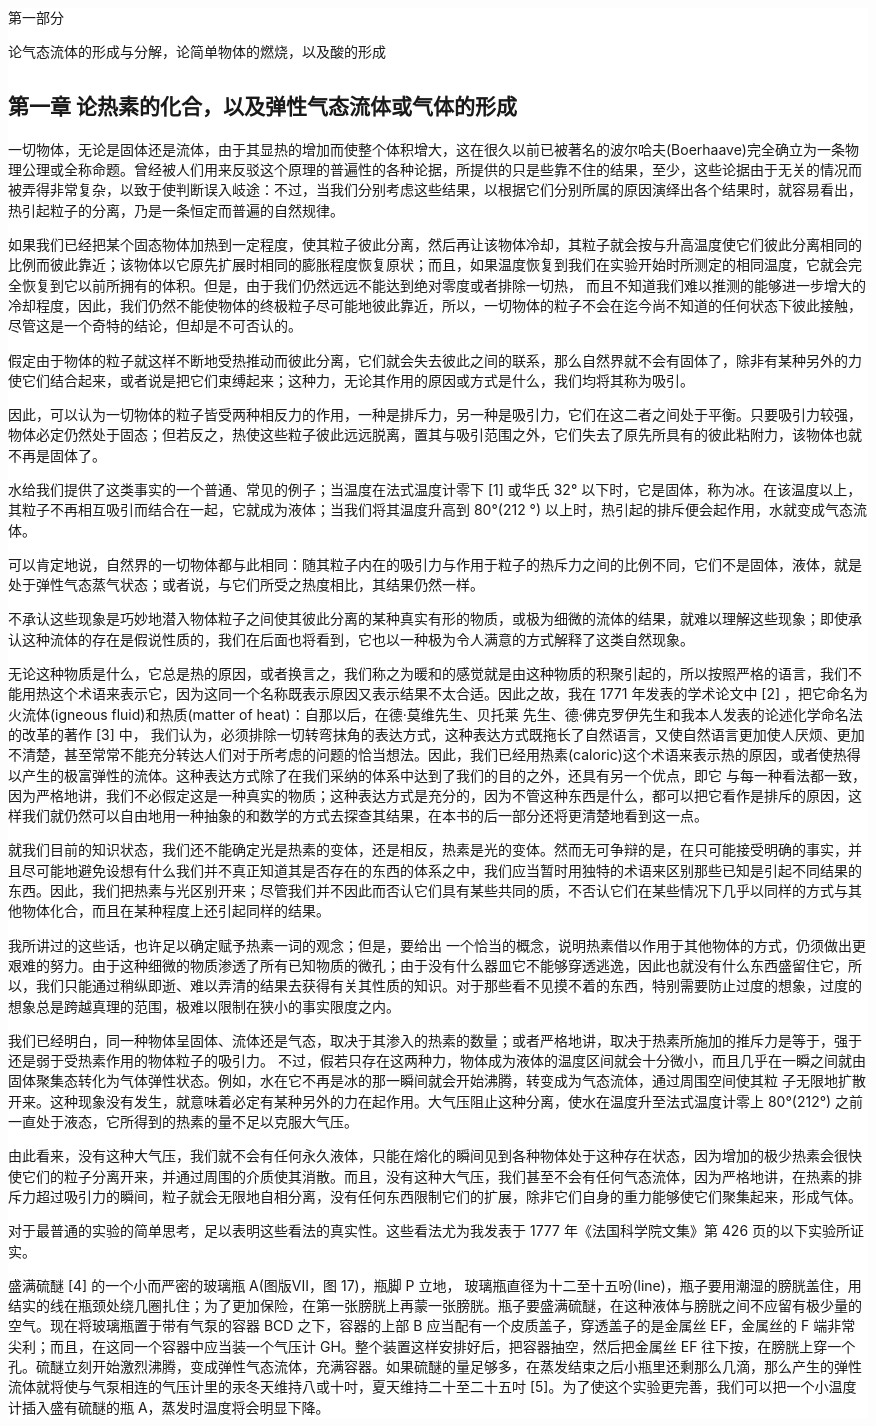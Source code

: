 第一部分

论气态流体的形成与分解，论简单物体的燃烧，以及酸的形成

## 第一章 论热素的化合，以及弹性气态流体或气体的形成

一切物体，无论是固体还是流体，由于其显热的增加而使整个体积增大，这在很久以前已被著名的波尔哈夫(Boerhaave)完全确立为一条物理公理或全称命题。曾经被人们用来反驳这个原理的普遍性的各种论据，所提供的只是些靠不住的结果，至少，这些论据由于无关的情况而被弄得非常复杂，以致于使判断误入岐途：不过，当我们分别考虑这些结果，以根据它们分别所属的原因演绎出各个结果时，就容易看出，热引起粒子的分离，乃是一条恒定而普遍的自然规律。

如果我们已经把某个固态物体加热到一定程度，使其粒子彼此分离，然后再让该物体冷却，其粒子就会按与升高温度使它们彼此分离相同的比例而彼此靠近；该物体以它原先扩展时相同的膨胀程度恢复原状；而且，如果温度恢复到我们在实验开始时所测定的相同温度，它就会完全恢复到它以前所拥有的体积。但是，由于我们仍然远远不能达到绝对零度或者排除一切热， 而且不知道我们难以推测的能够进一步增大的冷却程度，因此，我们仍然不能使物体的终极粒子尽可能地彼此靠近，所以，一切物体的粒子不会在迄今尚不知道的任何状态下彼此接触，尽管这是一个奇特的结论，但却是不可否认的。

假定由于物体的粒子就这样不断地受热推动而彼此分离，它们就会失去彼此之间的联系，那么自然界就不会有固体了，除非有某种另外的力使它们结合起来，或者说是把它们束缚起来；这种力，无论其作用的原因或方式是什么，我们均将其称为吸引。

因此，可以认为一切物体的粒子皆受两种相反力的作用，一种是排斥力，另一种是吸引力，它们在这二者之间处于平衡。只要吸引力较强，物体必定仍然处于固态；但若反之，热使这些粒子彼此远远脱离，置其与吸引范围之外，它们失去了原先所具有的彼此粘附力，该物体也就不再是固体了。

水给我们提供了这类事实的一个普通、常见的例子；当温度在法式温度计零下 [1] 或华氏 32° 以下时，它是固体，称为冰。在该温度以上，其粒子不再相互吸引而结合在一起，它就成为液体；当我们将其温度升高到 80°(212 °) 以上时，热引起的排斥便会起作用，水就变成气态流体。

可以肯定地说，自然界的一切物体都与此相同：随其粒子内在的吸引力与作用于粒子的热斥力之间的比例不同，它们不是固体，液体，就是处于弹性气态蒸气状态；或者说，与它们所受之热度相比，其结果仍然一样。

不承认这些现象是巧妙地潜入物体粒子之间使其彼此分离的某种真实有形的物质，或极为细微的流体的结果，就难以理解这些现象；即使承认这种流体的存在是假说性质的，我们在后面也将看到，它也以一种极为令人满意的方式解释了这类自然现象。

无论这种物质是什么，它总是热的原因，或者换言之，我们称之为暖和的感觉就是由这种物质的积聚引起的，所以按照严格的语言，我们不能用热这个术语来表示它，因为这同一个名称既表示原因又表示结果不太合适。因此之故，我在 1771 年发表的学术论文中 [2] ，把它命名为火流体(igneous fluid)和热质(matter of heat)：自那以后，在德·莫维先生、贝托莱 先生、德·佛克罗伊先生和我本人发表的论述化学命名法的改革的著作 [3]  中， 我们认为，必须排除一切转弯抹角的表达方式，这种表达方式既拖长了自然语言，又使自然语言更加使人厌烦、更加不清楚，甚至常常不能充分转达人们对于所考虑的问题的恰当想法。因此，我们已经用热素(caloric)这个术语来表示热的原因，或者使热得以产生的极富弹性的流体。这种表达方式除了在我们采纳的体系中达到了我们的目的之外，还具有另一个优点，即它 与每一种看法都一致，因为严格地讲，我们不必假定这是一种真实的物质；这种表达方式是充分的，因为不管这种东西是什么，都可以把它看作是排斥的原因，这样我们就仍然可以自由地用一种抽象的和数学的方式去探查其结果，在本书的后一部分还将更清楚地看到这一点。

就我们目前的知识状态，我们还不能确定光是热素的变体，还是相反，热素是光的变体。然而无可争辩的是，在只可能接受明确的事实，并且尽可能地避免设想有什么我们并不真正知道其是否存在的东西的体系之中，我们应当暂时用独特的术语来区别那些已知是引起不同结果的东西。因此，我们把热素与光区别开来；尽管我们并不因此而否认它们具有某些共同的质，不否认它们在某些情况下几乎以同样的方式与其他物体化合，而且在某种程度上还引起同样的结果。

我所讲过的这些话，也许足以确定赋予热素一词的观念；但是，要给出 一个恰当的概念，说明热素借以作用于其他物体的方式，仍须做出更艰难的努力。由于这种细微的物质渗透了所有已知物质的微孔；由于没有什么器皿它不能够穿透逃逸，因此也就没有什么东西盛留住它，所以，我们只能通过稍纵即逝、难以弄清的结果去获得有关其性质的知识。对于那些看不见摸不着的东西，特别需要防止过度的想象，过度的想象总是跨越真理的范围，极难以限制在狭小的事实限度之内。

我们已经明白，同一种物体呈固体、流体还是气态，取决于其渗入的热素的数量；或者严格地讲，取决于热素所施加的推斥力是等于，强于还是弱于受热素作用的物体粒子的吸引力。 不过，假若只存在这两种力，物体成为液体的温度区间就会十分微小，而且几乎在一瞬之间就由固体聚集态转化为气体弹性状态。例如，水在它不再是冰的那一瞬间就会开始沸腾，转变成为气态流体，通过周围空间使其粒 子无限地扩散开来。这种现象没有发生，就意味着必定有某种另外的力在起作用。大气压阻止这种分离，使水在温度升至法式温度计零上 80°(212°) 之前一直处于液态，它所得到的热素的量不足以克服大气压。

由此看来，没有这种大气压，我们就不会有任何永久液体，只能在熔化的瞬间见到各种物体处于这种存在状态，因为增加的极少热素会很快使它们的粒子分离开来，并通过周围的介质使其消散。而且，没有这种大气压，我们甚至不会有任何气态流体，因为严格地讲，在热素的排斥力超过吸引力的瞬间，粒子就会无限地自相分离，没有任何东西限制它们的扩展，除非它们自身的重力能够使它们聚集起来，形成气体。

对于最普通的实验的简单思考，足以表明这些看法的真实性。这些看法尤为我发表于 1777 年《法国科学院文集》第 426 页的以下实验所证实。

盛满硫醚 [4] 的一个小而严密的玻璃瓶 A(图版VII，图 17)，瓶脚 P 立地， 玻璃瓶直径为十二至十五吩(line)，瓶子要用潮湿的膀胱盖住，用结实的线在瓶颈处绕几圈扎住；为了更加保险，在第一张膀胱上再蒙一张膀胱。瓶子要盛满硫醚，在这种液体与膀胱之间不应留有极少量的空气。现在将玻璃瓶置于带有气泵的容器 BCD 之下，容器的上部 B 应当配有一个皮质盖子，穿透盖子的是金属丝 EF，金属丝的 F 端非常尖利；而且，在这同一个容器中应当装一个气压计 GH。整个装置这样安排好后，把容器抽空，然后把金属丝 EF 往下按，在膀胱上穿一个孔。硫醚立刻开始激烈沸腾，变成弹性气态流体，充满容器。如果硫醚的量足够多，在蒸发结束之后小瓶里还剩那么几滴，那么产生的弹性流体就将使与气泵相连的气压计里的汞冬天维持八或十吋，夏天维持二十至二十五吋 [5]。为了使这个实验更完善，我们可以把一个小温度计插入盛有硫醚的瓶 A，蒸发时温度将会明显下降。
